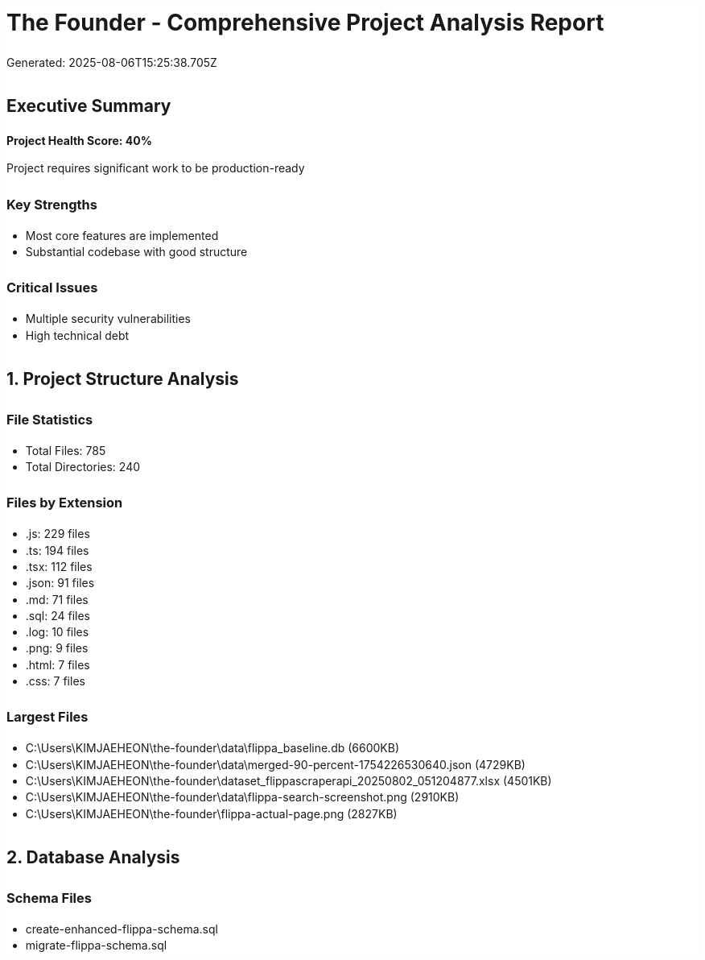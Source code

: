 # The Founder - Comprehensive Project Analysis Report

Generated: 2025-08-06T15:25:38.705Z

## Executive Summary

**Project Health Score: 40%**

Project requires significant work to be production-ready

### Key Strengths
- Most core features are implemented
- Substantial codebase with good structure

### Critical Issues
- Multiple security vulnerabilities
- High technical debt

## 1. Project Structure Analysis

### File Statistics
- Total Files: 785
- Total Directories: 240

### Files by Extension
- .js: 229 files
- .ts: 194 files
- .tsx: 112 files
- .json: 91 files
- .md: 71 files
- .sql: 24 files
- .log: 10 files
- .png: 9 files
- .html: 7 files
- .css: 7 files

### Largest Files
- C:\Users\KIMJAEHEON\the-founder\data\flippa_baseline.db (6600KB)
- C:\Users\KIMJAEHEON\the-founder\data\merged-90-percent-1754226530640.json (4729KB)
- C:\Users\KIMJAEHEON\the-founder\dataset_flippascraperapi_20250802_051204877.xlsx (4501KB)
- C:\Users\KIMJAEHEON\the-founder\data\flippa-search-screenshot.png (2910KB)
- C:\Users\KIMJAEHEON\the-founder\flippa-actual-page.png (2827KB)

## 2. Database Analysis

### Schema Files
- create-enhanced-flippa-schema.sql
- migrate-flippa-schema.sql
